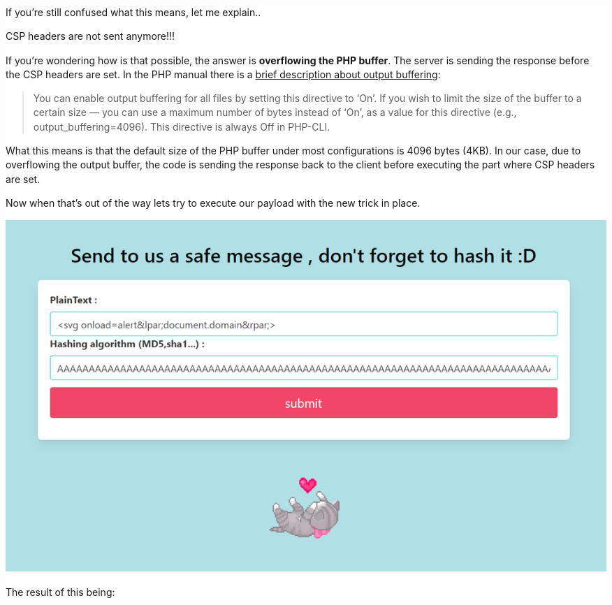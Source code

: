 If you’re still confused what this means, let me explain..

CSP headers are not sent anymore!!!

If you’re wondering how is that possible, the answer is **overflowing the PHP buffer**. The server is sending the response before the CSP headers are set. In the PHP manual there is a [brief description about output buffering](https://www.php.net/manual/en/outcontrol.configuration.php#ini.output-buffering):

> You can enable output buffering for all files by setting this directive to ‘On’. If you wish to limit the size of the buffer to a certain size — you can use a maximum number of bytes instead of ‘On’, as a value for this directive (e.g., output_buffering=4096). This directive is always Off in PHP-CLI.

What this means is that the default size of the PHP buffer under most configurations is 4096 bytes (4KB). In our case, due to overflowing the output buffer, the code is sending the response back to the client before executing the part where CSP headers are set.

Now when that’s out of the way lets try to execute our payload with the new trick in place.

![fuzzing hash field](/assets/images/intigriti/2022/03/fuzzing-hash-field.png)

The result of this being:
